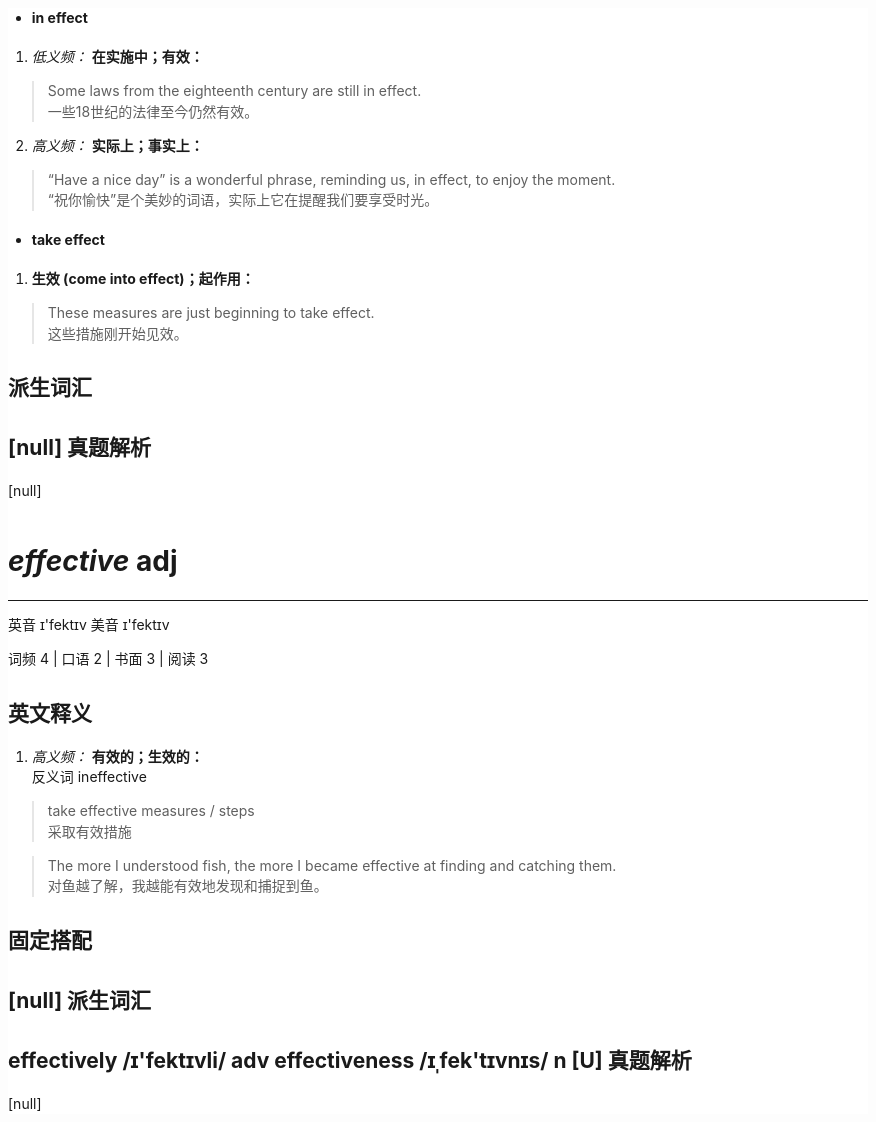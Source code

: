 
- #### in effect
1. *低义频：* **在实施中；有效：**  


> Some laws from the eighteenth century are still in effect.   
> 一些18世纪的法律至今仍然有效。

2. *高义频：* **实际上；事实上：**  


> “Have a nice day” is a wonderful phrase, reminding us, in effect, to enjoy the moment.   
> “祝你愉快”是个美妙的词语，实际上它在提醒我们要享受时光。

- #### take effect 
1. **生效 (come into effect)；起作用：**  


> These measures are just beginning to take effect.   
> 这些措施刚开始见效。

派生词汇
---
[null]
真题解析
---
[null]


# ***effective*** adj
---
英音 ɪ'fektɪv     美音 ɪ'fektɪv

词频 4 | 口语 2 | 书面 3 | 阅读 3


英文释义
---
1. *高义频：* **有效的；生效的：**  
反义词 ineffective 

> take effective measures / steps   
> 采取有效措施

> The more I understood fish, the more I became effective at finding and catching them.  
> 对鱼越了解，我越能有效地发现和捕捉到鱼。

固定搭配
---
[null]
派生词汇
---
effectively /ɪ'fektɪvli/ adv 
effectiveness /ɪˌfek'tɪvnɪs/ n [U]
真题解析
---
[null]
